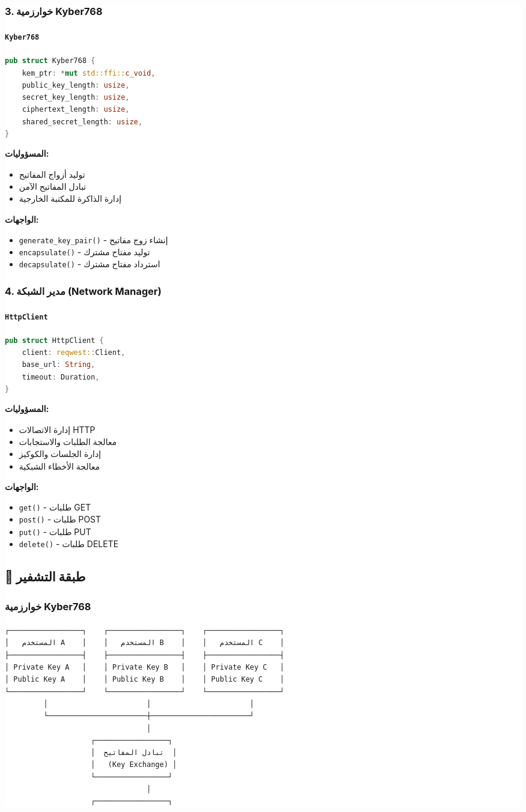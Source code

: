 ### 3. خوارزمية Kyber768

#### `Kyber768`
```rust
pub struct Kyber768 {
    kem_ptr: *mut std::ffi::c_void,
    public_key_length: usize,
    secret_key_length: usize,
    ciphertext_length: usize,
    shared_secret_length: usize,
}
```

**المسؤوليات:**
- توليد أزواج المفاتيح
- تبادل المفاتيح الآمن
- إدارة الذاكرة للمكتبة الخارجية

**الواجهات:**
- `generate_key_pair()` - إنشاء زوج مفاتيح
- `encapsulate()` - توليد مفتاح مشترك
- `decapsulate()` - استرداد مفتاح مشترك

### 4. مدير الشبكة (Network Manager)

#### `HttpClient`
```rust
pub struct HttpClient {
    client: reqwest::Client,
    base_url: String,
    timeout: Duration,
}
```

**المسؤوليات:**
- إدارة الاتصالات HTTP
- معالجة الطلبات والاستجابات
- إدارة الجلسات والكوكيز
- معالجة الأخطاء الشبكية

**الواجهات:**
- `get()` - طلبات GET
- `post()` - طلبات POST
- `put()` - طلبات PUT
- `delete()` - طلبات DELETE

## 🔐 طبقة التشفير

### خوارزمية Kyber768
```
┌─────────────────┐    ┌─────────────────┐    ┌─────────────────┐
│   المستخدم A    │    │   المستخدم B    │    │   المستخدم C    │
├─────────────────┤    ├─────────────────┤    ├─────────────────┤
│ Private Key A   │    │ Private Key B   │    │ Private Key C   │
│ Public Key A    │    │ Public Key B    │    │ Public Key C    │
└─────────────────┘    └─────────────────┘    └─────────────────┘
         │                       │                       │
         └───────────────────────┼───────────────────────┘
                                 │
                    ┌─────────────────┐
                    │  تبادل المفاتيح  │
                    │   (Key Exchange) │
                    └─────────────────┘
                                 │
                    ┌─────────────────┐
```